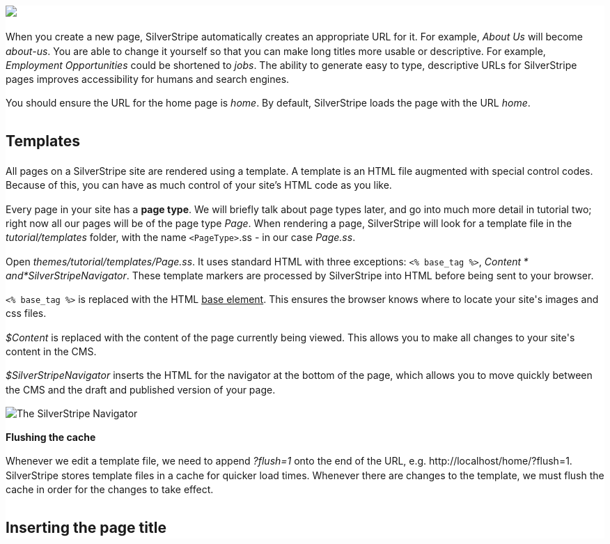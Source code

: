 ![](_images/url.png)

When you create a new page, SilverStripe automatically creates an appropriate URL for it. For example, *About Us* will
become *about-us*. You are able to change it yourself so that you can make long titles more usable or descriptive. For
example, *Employment Opportunities* could be shortened to *jobs*. The ability to generate easy to type, descriptive URLs
for SilverStripe pages improves accessibility for humans and search engines.

You should ensure the URL for the home page is *home*. By default, SilverStripe loads the page with the URL *home*.


## Templates

All pages on a SilverStripe site are rendered using a template. A template is an HTML file augmented with special
control codes. Because of this, you can have as much control of your site’s HTML code as you like.

Every page in your site has a **page type**. We will briefly talk about page types later, and go into much more detail
in tutorial two; right now all our pages will be of the page type *Page*. When rendering a page, SilverStripe will look
for a template file in the *tutorial/templates* folder, with the name `<PageType>`.ss - in our case *Page.ss*.

Open *themes/tutorial/templates/Page.ss*. It uses standard HTML with three exceptions: `<% base_tag %>`, *$Content* and
*$SilverStripeNavigator*. These template markers are processed by SilverStripe into HTML before being sent to your
browser.

`<% base_tag %>` is replaced with the HTML [base element](http://www.w3.org/TR/html401/struct/links.html#h-12.4). This
ensures the browser knows where to locate your site's images and css files.

*$Content* is replaced with the content of the page currently being viewed. This allows you to make all changes to
your site's content in the CMS.

*$SilverStripeNavigator* inserts the HTML for the navigator at the bottom of the page, which allows you to move
quickly between the CMS and the draft and published version of your page.

![The SilverStripe Navigator](_images/navigator.png)

**Flushing the cache**

Whenever we edit a template file, we need to append *?flush=1* onto the end of the URL, e.g.
http://localhost/home/?flush=1. SilverStripe stores template files in a cache for quicker load times. Whenever there are
changes to the template, we must flush the cache in order for the changes to take effect.

## Inserting the page title
